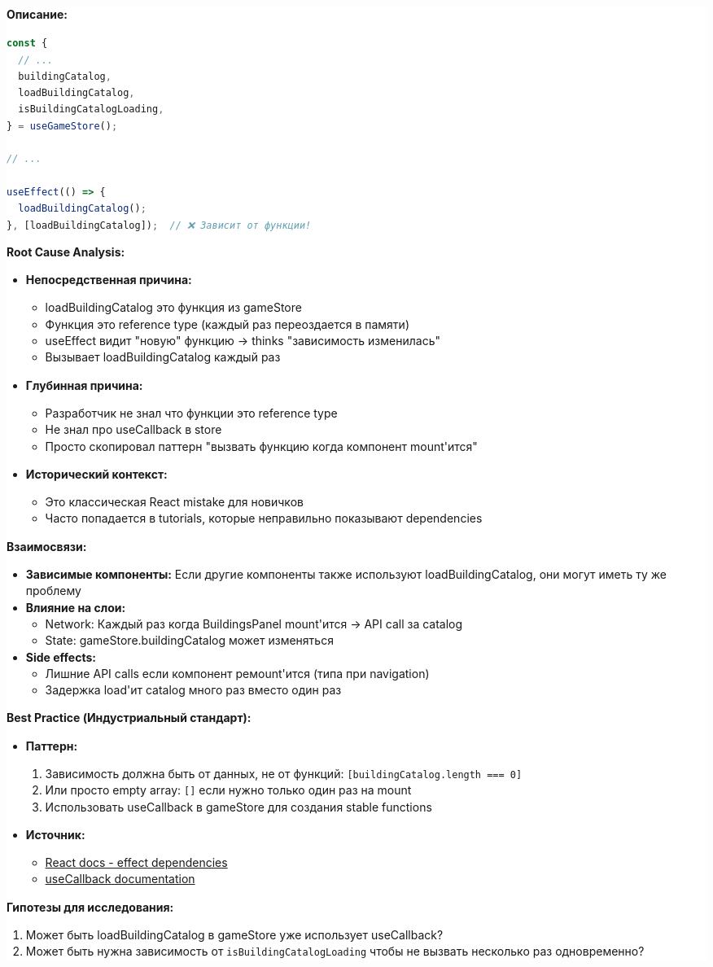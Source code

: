 **Описание:**
```typescript
const {
  // ...
  buildingCatalog,
  loadBuildingCatalog,
  isBuildingCatalogLoading,
} = useGameStore();

// ...

useEffect(() => {
  loadBuildingCatalog();
}, [loadBuildingCatalog]);  // ❌ Зависит от функции!
```

**Root Cause Analysis:**
- **Непосредственная причина:**
  - loadBuildingCatalog это функция из gameStore
  - Функция это reference type (каждый раз переоздается в памяти)
  - useEffect видит "новую" функцию → thinks "зависимость изменилась"
  - Вызывает loadBuildingCatalog каждый раз

- **Глубинная причина:**
  - Разработчик не знал что функции это reference type
  - Не знал про useCallback в store
  - Просто скопировал паттерн "вызвать функцию когда компонент mount'ится"

- **Исторический контекст:**
  - Это классическая React mistake для новичков
  - Часто попадается в tutorials, которые неправильно показывают dependencies

**Взаимосвязи:**
- **Зависимые компоненты:** Если другие компоненты также используют loadBuildingCatalog, они могут иметь ту же проблему
- **Влияние на слои:**
  - Network: Каждый раз когда BuildingsPanel mount'ится → API call за catalog
  - State: gameStore.buildingCatalog может изменяться
- **Side effects:**
  - Лишние API calls если компонент ремount'ится (типа при navigation)
  - Задержка load'ит catalog много раз вместо один раз

**Best Practice (Индустриальный стандарт):**
- **Паттерн:**
  1. Зависимость должна быть от данных, не от функций: `[buildingCatalog.length === 0]`
  2. Или просто empty array: `[]` если нужно только один раз на mount
  3. Использовать useCallback в gameStore для создания stable functions

- **Источник:**
  - [React docs - effect dependencies](https://react.dev/learn/synchronizing-with-effects#not-all-dependencies-can-be-objects)
  - [useCallback documentation](https://react.dev/reference/react/useCallback)

**Гипотезы для исследования:**
1. Может быть loadBuildingCatalog в gameStore уже использует useCallback?
2. Может быть нужна зависимость от `isBuildingCatalogLoading` чтобы не вызвать несколько раз одновременно?
